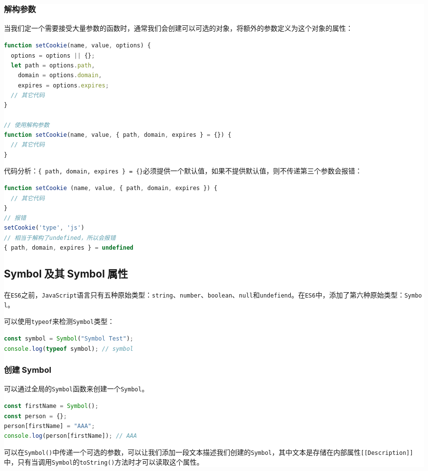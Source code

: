 ### 解构参数

当我们定一个需要接受大量参数的函数时，通常我们会创建可以可选的对象，将额外的参数定义为这个对象的属性：

```js
function setCookie(name, value, options) {
  options = options || {};
  let path = options.path,
    domain = options.domain,
    expires = options.expires;
  // 其它代码
}

// 使用解构参数
function setCookie(name, value, { path, domain, expires } = {}) {
  // 其它代码
}
```

代码分析：`{ path, domain, expires } = {}`必须提供一个默认值，如果不提供默认值，则不传递第三个参数会报错：

```js
function setCookie (name, value, { path, domain, expires }) {
  // 其它代码
}
// 报错
setCookie('type', 'js')
// 相当于解构了undefined，所以会报错
{ path, domain, expires } = undefined
```

## Symbol 及其 Symbol 属性

在`ES6`之前，`JavaScript`语言只有五种原始类型：`string`、`number`、`boolean`、`null`和`undefiend`。在`ES6`中，添加了第六种原始类型：`Symbol`。

可以使用`typeof`来检测`Symbol`类型：

```js
const symbol = Symbol("Symbol Test");
console.log(typeof symbol); // symbol
```

### 创建 Symbol

可以通过全局的`Symbol`函数来创建一个`Symbol`。

```js
const firstName = Symbol();
const person = {};
person[firstName] = "AAA";
console.log(person[firstName]); // AAA
```

可以在`Symbol()`中传递一个可选的参数，可以让我们添加一段文本描述我们创建的`Symbol`，其中文本是存储在内部属性`[[Description]]`中，只有当调用`Symbol`的`toString()`方法时才可以读取这个属性。


  [firstName]: "ABC",
  [firstName]: "AAA",
  [lastName]: {
  [uid]: 12345,
  [uid]: 123,
  [Symbol.isConcatSpreadable]: true,